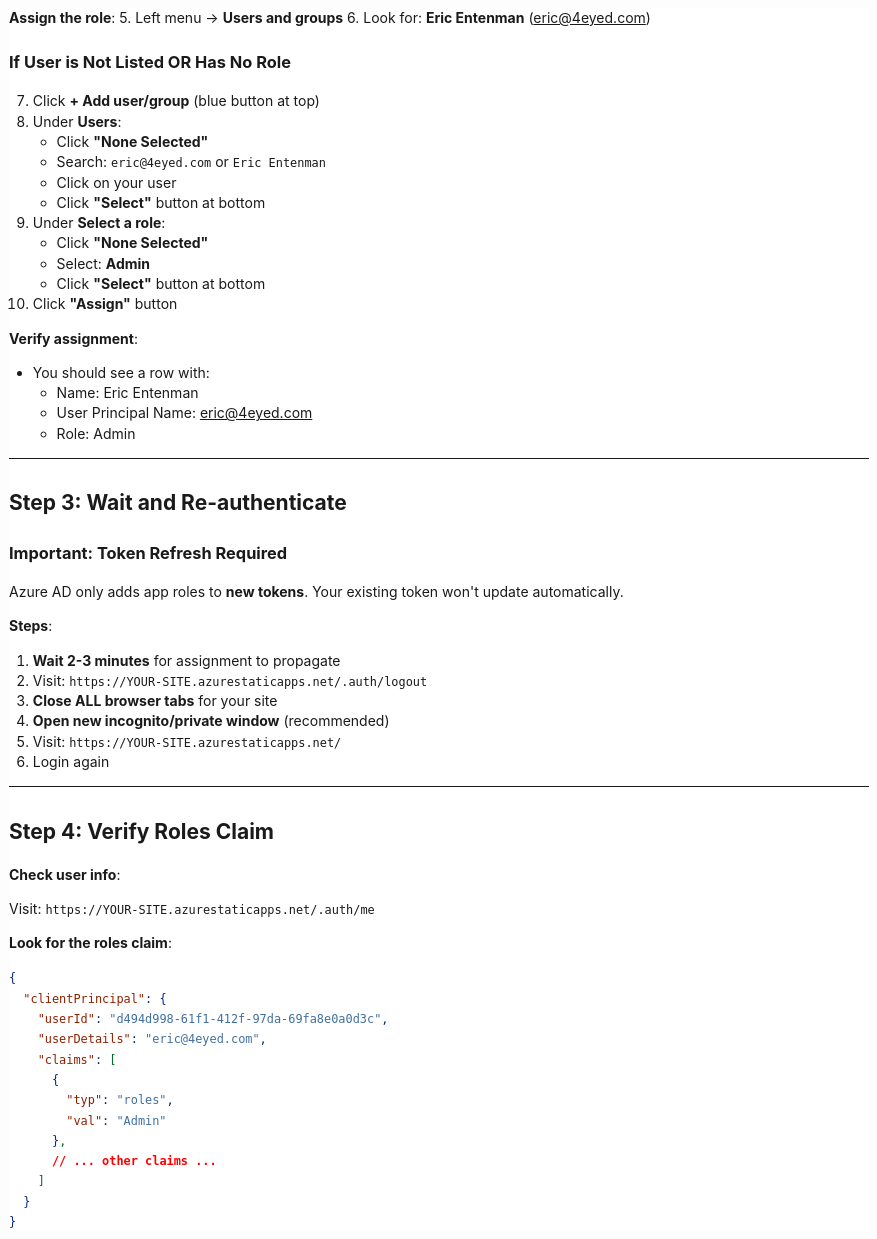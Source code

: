 **Assign the role**:
5. Left menu → **Users and groups**
6. Look for: **Eric Entenman** (eric@4eyed.com)

### If User is Not Listed OR Has No Role

7. Click **+ Add user/group** (blue button at top)
8. Under **Users**:
   - Click **"None Selected"**
   - Search: `eric@4eyed.com` or `Eric Entenman`
   - Click on your user
   - Click **"Select"** button at bottom
9. Under **Select a role**:
   - Click **"None Selected"**
   - Select: **Admin**
   - Click **"Select"** button at bottom
10. Click **"Assign"** button

**Verify assignment**:
- You should see a row with:
  - Name: Eric Entenman
  - User Principal Name: eric@4eyed.com
  - Role: Admin

---

## Step 3: Wait and Re-authenticate

### Important: Token Refresh Required

Azure AD only adds app roles to **new tokens**. Your existing token won't update automatically.

**Steps**:
1. **Wait 2-3 minutes** for assignment to propagate
2. Visit: `https://YOUR-SITE.azurestaticapps.net/.auth/logout`
3. **Close ALL browser tabs** for your site
4. **Open new incognito/private window** (recommended)
5. Visit: `https://YOUR-SITE.azurestaticapps.net/`
6. Login again

---

## Step 4: Verify Roles Claim

**Check user info**:

Visit: `https://YOUR-SITE.azurestaticapps.net/.auth/me`

**Look for the roles claim**:
```json
{
  "clientPrincipal": {
    "userId": "d494d998-61f1-412f-97da-69fa8e0a0d3c",
    "userDetails": "eric@4eyed.com",
    "claims": [
      {
        "typ": "roles",
        "val": "Admin"
      },
      // ... other claims ...
    ]
  }
}
```
